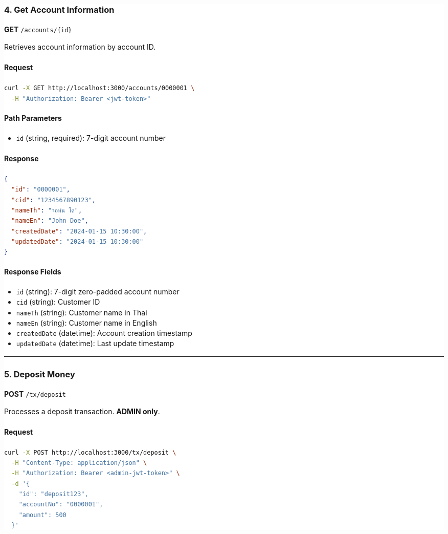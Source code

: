 ### 4. Get Account Information
**GET** `/accounts/{id}`

Retrieves account information by account ID.

#### Request
```bash
curl -X GET http://localhost:3000/accounts/0000001 \
  -H "Authorization: Bearer <jwt-token>"
```

#### Path Parameters
- `id` (string, required): 7-digit account number

#### Response
```json
{
  "id": "0000001",
  "cid": "1234567890123",
  "nameTh": "จอห์น โด",
  "nameEn": "John Doe",
  "createdDate": "2024-01-15 10:30:00",
  "updatedDate": "2024-01-15 10:30:00"
}
```

#### Response Fields
- `id` (string): 7-digit zero-padded account number
- `cid` (string): Customer ID
- `nameTh` (string): Customer name in Thai
- `nameEn` (string): Customer name in English
- `createdDate` (datetime): Account creation timestamp
- `updatedDate` (datetime): Last update timestamp

---

### 5. Deposit Money
**POST** `/tx/deposit`

Processes a deposit transaction. **ADMIN only**.

#### Request
```bash
curl -X POST http://localhost:3000/tx/deposit \
  -H "Content-Type: application/json" \
  -H "Authorization: Bearer <admin-jwt-token>" \
  -d '{
    "id": "deposit123",
    "accountNo": "0000001",
    "amount": 500
  }'
```
